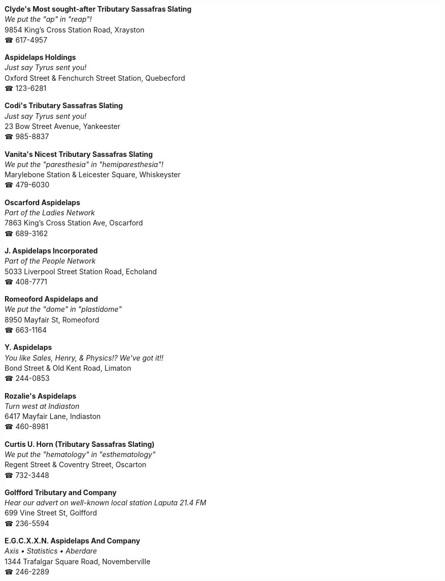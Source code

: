 **Clyde's Most sought-after Tributary Sassafras Slating**  
_We put the "ap" in "reap"!_  
9854 King’s Cross Station Road, Xrayston  
☎ 617-4957

**Aspidelaps Holdings**  
_Just say Tyrus sent you!_  
Oxford Street & Fenchurch Street Station, Quebecford  
☎ 123-6281

**Codi's Tributary Sassafras Slating**  
_Just say Tyrus sent you!_  
23 Bow Street Avenue, Yankeester  
☎ 985-8837

**Vanita's Nicest Tributary Sassafras Slating**  
_We put the "paresthesia" in "hemiparesthesia"!_  
Marylebone Station & Leicester Square, Whiskeyster  
☎ 479-6030

**Oscarford Aspidelaps**  
_Part of the Ladies Network_  
7863 King’s Cross Station Ave, Oscarford  
☎ 689-3162

**J. Aspidelaps Incorporated**  
_Part of the People Network_  
5033 Liverpool Street Station Road, Echoland  
☎ 408-7771

**Romeoford Aspidelaps and**  
_We put the "dome" in "plastidome"_  
8950 Mayfair St, Romeoford  
☎ 663-1164

**Y. Aspidelaps**  
_You like Sales, Henry, & Physics!? We've got it!!_  
Bond Street & Old Kent Road, Limaton  
☎ 244-0853

**Rozalie's Aspidelaps**  
_Turn west at Indiaston_  
6417 Mayfair Lane, Indiaston  
☎ 460-8981

**Curtis U. Horn (Tributary Sassafras Slating)**  
_We put the "hematology" in "esthematology"_  
Regent Street & Coventry Street, Oscarton  
☎ 732-3448

**Golfford Tributary and Company**  
_Hear our advert on well-known local station Laputa 21.4 FM_  
699 Vine Street St, Golfford  
☎ 236-5594

**E.G.C.X.X.N. Aspidelaps And Company**  
_Axis • Statistics • Aberdare_  
1344 Trafalgar Square Road, Novemberville  
☎ 246-2289
